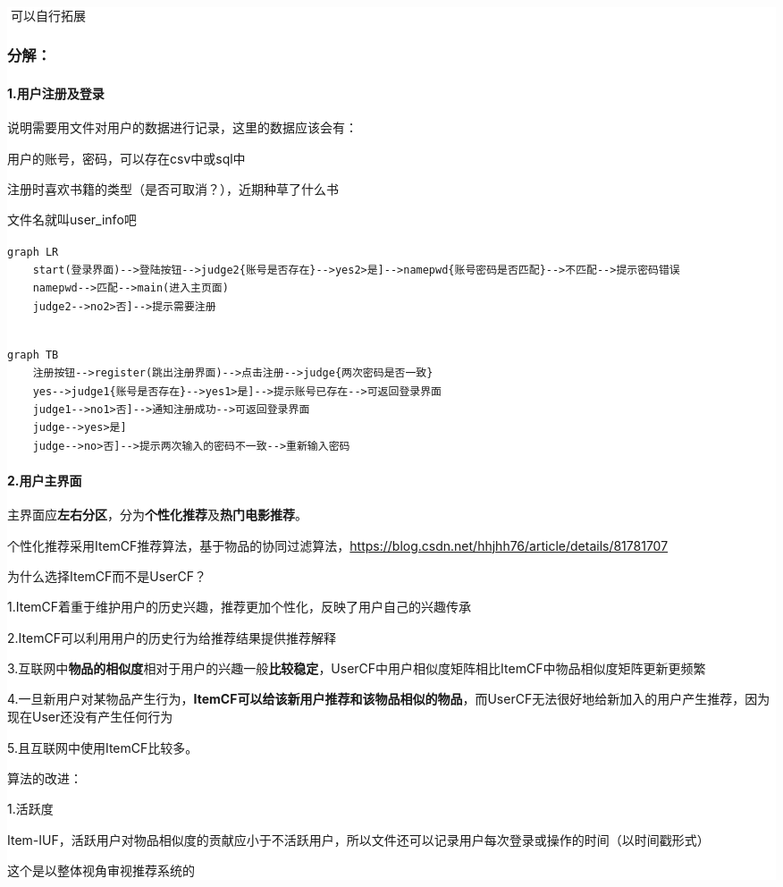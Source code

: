 ​    可以自行拓展

### 分解：

#### 1.用户注册及登录

说明需要用文件对用户的数据进行记录，这里的数据应该会有：

用户的账号，密码，可以存在csv中或sql中

注册时喜欢书籍的类型（是否可取消？），近期种草了什么书

文件名就叫user_info吧

```mermaid
graph LR
    start(登录界面)-->登陆按钮-->judge2{账号是否存在}-->yes2>是]-->namepwd{账号密码是否匹配}-->不匹配-->提示密码错误
    namepwd-->匹配-->main(进入主页面)
    judge2-->no2>否]-->提示需要注册
    
```

```mermaid
graph TB
	注册按钮-->register(跳出注册界面)-->点击注册-->judge{两次密码是否一致}
	yes-->judge1{账号是否存在}-->yes1>是]-->提示账号已存在-->可返回登录界面
    judge1-->no1>否]-->通知注册成功-->可返回登录界面
    judge-->yes>是]
    judge-->no>否]-->提示两次输入的密码不一致-->重新输入密码
```



#### 2.用户主界面

主界面应**左右分区**，分为**个性化推荐**及**热门电影推荐**。

个性化推荐采用ItemCF推荐算法，基于物品的协同过滤算法，https://blog.csdn.net/hhjhh76/article/details/81781707



为什么选择ItemCF而不是UserCF？

1.ItemCF着重于维护用户的历史兴趣，推荐更加个性化，反映了用户自己的兴趣传承

2.ItemCF可以利用用户的历史行为给推荐结果提供推荐解释

3.互联网中**物品的相似度**相对于用户的兴趣一般**比较稳定**，UserCF中用户相似度矩阵相比ItemCF中物品相似度矩阵更新更频繁

4.一旦新用户对某物品产生行为，**ItemCF可以给该新用户推荐和该物品相似的物品**，而UserCF无法很好地给新加入的用户产生推荐，因为现在User还没有产生任何行为

5.且互联网中使用ItemCF比较多。



算法的改进：

1.活跃度

Item-IUF，活跃用户对物品相似度的贡献应小于不活跃用户，所以文件还可以记录用户每次登录或操作的时间（以时间戳形式）

这个是以整体视角审视推荐系统的
